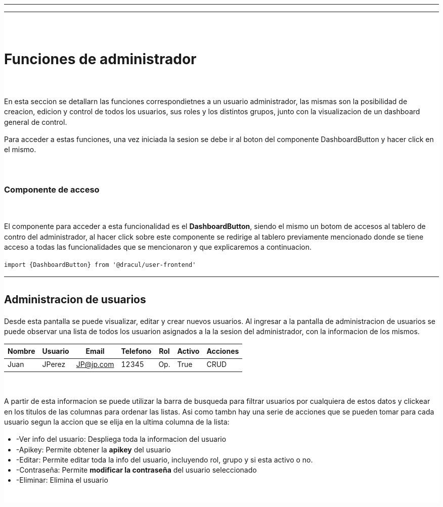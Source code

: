 -----
-----

<br>

# Funciones de administrador
<br>

En esta seccion se detallarn las funciones correspondietnes a un usuario administrador, las mismas son la posibilidad de creacion, edicion y control de todos los usuarios, sus roles y los distintos grupos, junto con la visualizacion de un dashboard general de control.

Para acceder a estas funciones, una vez iniciada la sesion se debe ir al boton del componente DashboardButton y hacer click en el mismo.

<br>

### Componente de acceso

<br>

El componente para acceder a esta funcionalidad es el **DashboardButton**, siendo el mismo un botom de accesos al tablero de contro del administrador, al hacer click sobre este componente se redirige al tablero previamente mencionado donde se tiene acceso a todas las funcionalidades que se mencionaron y que explicaremos a continuacion.

    import {DashboardButton} from '@dracul/user-frontend'


----

## Administracion de usuarios

Desde esta  pantalla se puede visualizar, editar y crear nuevos usuarios.
Al ingresar a la pantalla de administracion de usuarios se puede observar una lista de todos los usuarion asignados a la la sesion del administrador, con la informacion de los mismos.
    
|Nombre   | Usuario  |  Email   |Telefono|Rol  |Activo  |Acciones  |
|---------|----------|----------|--------|-----|--------|----------|
|   Juan  |  JPerez  | JP@jp.com| 12345  | Op. |  True  |  CRUD    |

<br>

A partir de esta informacion se puede utilizar la barra de busqueda para filtrar usuarios por cualquiera de estos datos y clickear en los titulos de las columnas para ordenar las listas. Asi como tambn hay una serie de acciones que se pueden tomar para cada usuario segun la accion que se elija en la ultima columna de la lista:
- -Ver info del usuario: Despliega toda la informacion del usuario
- -Apikey: Permite obtener la **apikey** del usuario
- -Editar: Permite editar toda la info del usuario, incluyendo rol, grupo y si esta activo o no.
- -Contraseña: Permite **modificar la contraseña** del usuario seleccionado
- -Eliminar: Elimina el usuario

<br>
